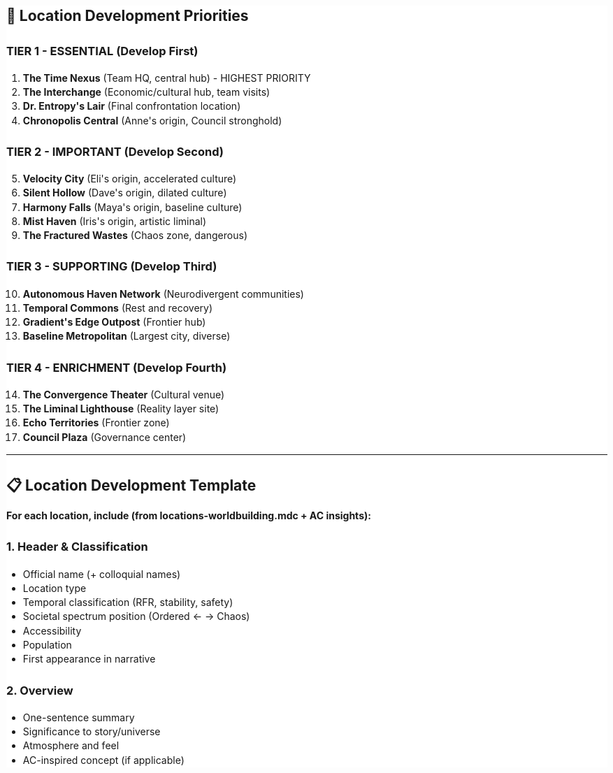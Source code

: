 
## 🎯 Location Development Priorities

### TIER 1 - ESSENTIAL (Develop First)

1. **The Time Nexus** (Team HQ, central hub) - HIGHEST PRIORITY
2. **The Interchange** (Economic/cultural hub, team visits)
3. **Dr. Entropy's Lair** (Final confrontation location)
4. **Chronopolis Central** (Anne's origin, Council stronghold)

### TIER 2 - IMPORTANT (Develop Second)

5. **Velocity City** (Eli's origin, accelerated culture)
6. **Silent Hollow** (Dave's origin, dilated culture)
7. **Harmony Falls** (Maya's origin, baseline culture)
8. **Mist Haven** (Iris's origin, artistic liminal)
9. **The Fractured Wastes** (Chaos zone, dangerous)

### TIER 3 - SUPPORTING (Develop Third)

10. **Autonomous Haven Network** (Neurodivergent communities)
11. **Temporal Commons** (Rest and recovery)
12. **Gradient's Edge Outpost** (Frontier hub)
13. **Baseline Metropolitan** (Largest city, diverse)

### TIER 4 - ENRICHMENT (Develop Fourth)

14. **The Convergence Theater** (Cultural venue)
15. **The Liminal Lighthouse** (Reality layer site)
16. **Echo Territories** (Frontier zone)
17. **Council Plaza** (Governance center)

---

## 📋 Location Development Template

**For each location, include (from locations-worldbuilding.mdc + AC insights):**

### 1. Header & Classification
- Official name (+ colloquial names)
- Location type
- Temporal classification (RFR, stability, safety)
- Societal spectrum position (Ordered ← → Chaos)
- Accessibility
- Population
- First appearance in narrative

### 2. Overview
- One-sentence summary
- Significance to story/universe
- Atmosphere and feel
- AC-inspired concept (if applicable)
